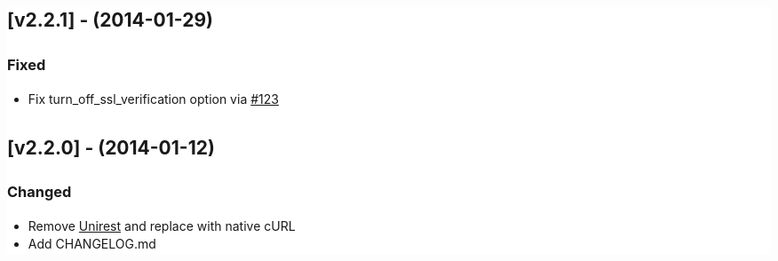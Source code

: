 ## [v2.2.1] - (2014-01-29)

### Fixed

- Fix turn_off_ssl_verification option via [#123](https://github.com/sendgrid/sendgrid-php/pull/123)

## [v2.2.0] - (2014-01-12)

### Changed

- Remove [Unirest](https://github.com/Mashape/unirest-php/) and replace with native cURL
- Add CHANGELOG.md
